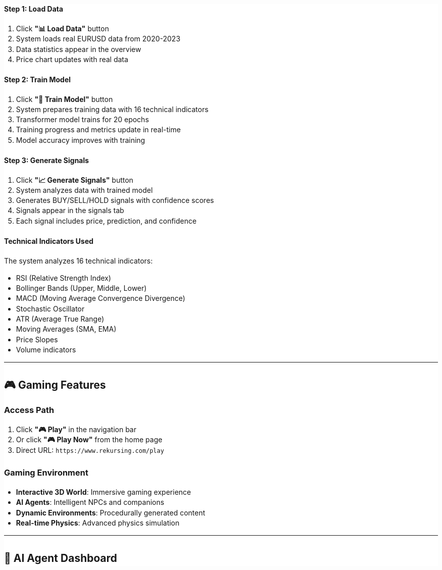 #### Step 1: Load Data
1. Click **"📊 Load Data"** button
2. System loads real EURUSD data from 2020-2023
3. Data statistics appear in the overview
4. Price chart updates with real data

#### Step 2: Train Model
1. Click **"🎯 Train Model"** button
2. System prepares training data with 16 technical indicators
3. Transformer model trains for 20 epochs
4. Training progress and metrics update in real-time
5. Model accuracy improves with training

#### Step 3: Generate Signals
1. Click **"📈 Generate Signals"** button
2. System analyzes data with trained model
3. Generates BUY/SELL/HOLD signals with confidence scores
4. Signals appear in the signals tab
5. Each signal includes price, prediction, and confidence

#### Technical Indicators Used
The system analyzes 16 technical indicators:
- RSI (Relative Strength Index)
- Bollinger Bands (Upper, Middle, Lower)
- MACD (Moving Average Convergence Divergence)
- Stochastic Oscillator
- ATR (Average True Range)
- Moving Averages (SMA, EMA)
- Price Slopes
- Volume indicators

---

## 🎮 **Gaming Features**

### Access Path
1. Click **"🎮 Play"** in the navigation bar
2. Or click **"🎮 Play Now"** from the home page
3. Direct URL: `https://www.rekursing.com/play`

### Gaming Environment
- **Interactive 3D World**: Immersive gaming experience
- **AI Agents**: Intelligent NPCs and companions
- **Dynamic Environments**: Procedurally generated content
- **Real-time Physics**: Advanced physics simulation

---

## 🤖 **AI Agent Dashboard**
